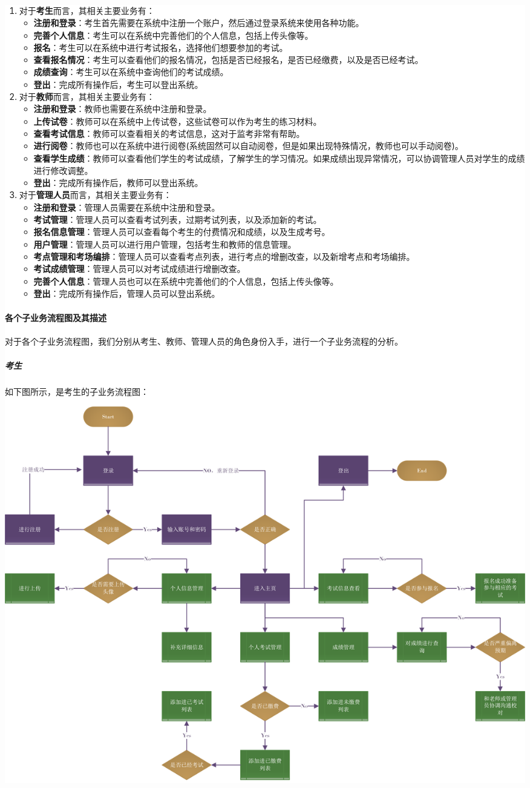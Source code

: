 1. 对于**考生**而言，其相关主要业务有：
   - **注册和登录**：考生首先需要在系统中注册一个账户，然后通过登录系统来使用各种功能。
   - **完善个人信息**：考生可以在系统中完善他们的个人信息，包括上传头像等。
   - **报名**：考生可以在系统中进行考试报名，选择他们想要参加的考试。
   - **查看报名情况**：考生可以查看他们的报名情况，包括是否已经报名，是否已经缴费，以及是否已经考试。
   - **成绩查询**：考生可以在系统中查询他们的考试成绩。
   - **登出**：完成所有操作后，考生可以登出系统。
2. 对于**教师**而言，其相关主要业务有：
   - **注册和登录**：教师也需要在系统中注册和登录。
   - **上传试卷**：教师可以在系统中上传试卷，这些试卷可以作为考生的练习材料。
   - **查看考试信息**：教师可以查看相关的考试信息，这对于监考非常有帮助。
   - **进行阅卷**：教师也可以在系统中进行阅卷(系统固然可以自动阅卷，但是如果出现特殊情况，教师也可以手动阅卷)。
   - **查看学生成绩**：教师可以查看他们学生的考试成绩，了解学生的学习情况。如果成绩出现异常情况，可以协调管理人员对学生的成绩进行修改调整。
   - **登出**：完成所有操作后，教师可以登出系统。
3. 对于**管理人员**而言，其相关主要业务有：
   - **注册和登录**：管理人员需要在系统中注册和登录。
   - **考试管理**：管理人员可以查看考试列表，过期考试列表，以及添加新的考试。
   - **报名信息管理**：管理人员可以查看每个考生的付费情况和成绩，以及生成考号。
   - **用户管理**：管理人员可以进行用户管理，包括考生和教师的信息管理。
   - **考点管理和考场编排**：管理人员可以查看考点列表，进行考点的增删改查，以及新增考点和考场编排。
   - **考试成绩管理**：管理人员可以对考试成绩进行增删改查。
   - **完善个人信息**：管理人员也可以在系统中完善他们的个人信息，包括上传头像等。
   - **登出**：完成所有操作后，管理人员可以登出系统。

#### 各个子业务流程图及其描述

  对于各个子业务流程图，我们分别从考生、教师、管理人员的角色身份入手，进行一个子业务流程的分析。

##### 考生

  如下图所示，是考生的子业务流程图：

![绘图2](需求分析及软件设计.assets/绘图2.png)
